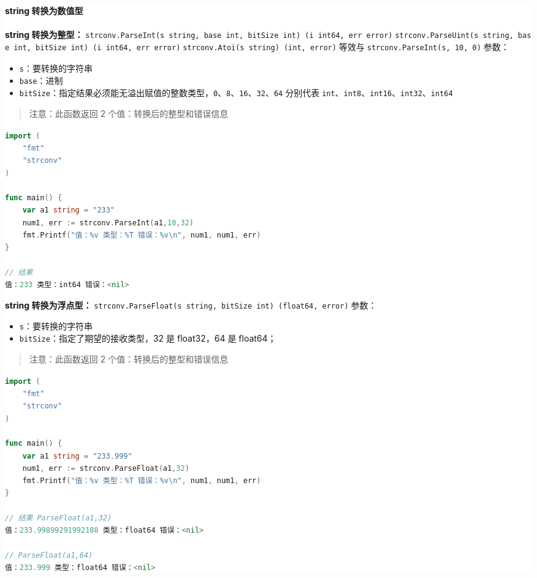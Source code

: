 #### string 转换为数值型

**string 转换为整型：**
`strconv.ParseInt(s string, base int, bitSize int) (i int64, err error)`
`strconv.ParseUint(s string, base int, bitSize int) (i int64, err error)`
`strconv.Atoi(s string) (int, error)` 等效与 `strconv.ParseInt(s, 10, 0)`
参数：

- `s`：要转换的字符串
- `base`：进制
- `bitSize`：指定结果必须能无溢出赋值的整数类型，`0`、`8`、`16`、`32`、`64` 分别代表 `int`、`int8`、`int16`、`int32`、`int64`

> 注意：此函数返回 2 个值：转换后的整型和错误信息

```go
import (
	"fmt"
	"strconv"
)

func main() {
	var a1 string = "233"
	num1, err := strconv.ParseInt(a1,10,32)
	fmt.Printf("值：%v 类型：%T 错误：%v\n", num1, num1, err)
}

// 结果
值：233 类型：int64 错误：<nil>
```

**string 转换为浮点型：**
`strconv.ParseFloat(s string, bitSize int) (float64, error)`
参数：

- `s`：要转换的字符串
- `bitSize`：指定了期望的接收类型，32 是 float32，64 是 float64；

> 注意：此函数返回 2 个值：转换后的整型和错误信息

```go
import (
	"fmt"
	"strconv"
)

func main() {
	var a1 string = "233.999"
	num1, err := strconv.ParseFloat(a1,32)
	fmt.Printf("值：%v 类型：%T 错误：%v\n", num1, num1, err)
}

// 结果 ParseFloat(a1,32)
值：233.99899291992188 类型：float64 错误：<nil>

// ParseFloat(a1,64)
值：233.999 类型：float64 错误：<nil>
```
